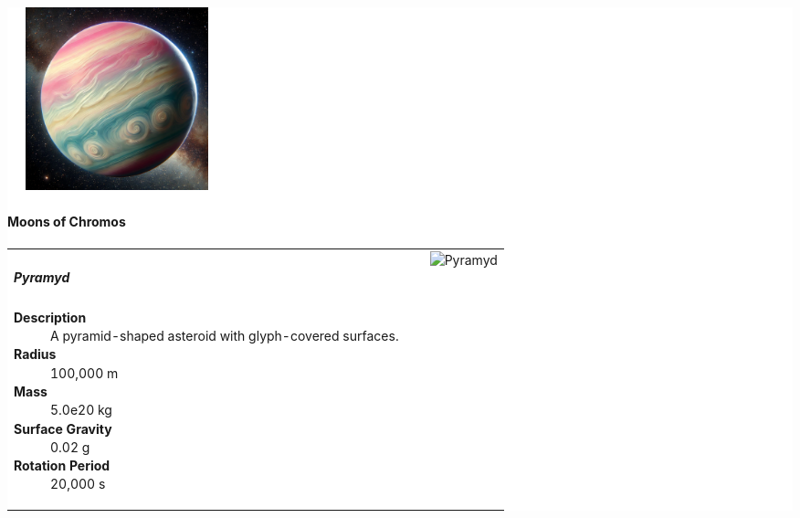 <td><img src="./Assets/Chromos.png" alt="Chromos" width="200" style="margin-left: 20px;"/></td>
</tr>
</table>

#### Moons of Chromos

<table>
<tr>
<td>
    <h5>Pyramyd</h5>
  <dl>
    <dt><strong>Description</strong></dt><dd>A pyramid-shaped asteroid with glyph-covered surfaces.</dd>
    <dt><strong>Radius</strong></dt><dd>100,000 m</dd>
    <dt><strong>Mass</strong></dt><dd>5.0e20 kg</dd>
    <dt><strong>Surface Gravity</strong></dt><dd>0.02 g</dd>
    <dt><strong>Rotation Period</strong></dt><dd>20,000 s</dd>
  </dl>
</td>
<td><img src="./Assets/Pyramyd.png" alt="Pyramyd" width="200" style="margin-left: 20px;"/></td>